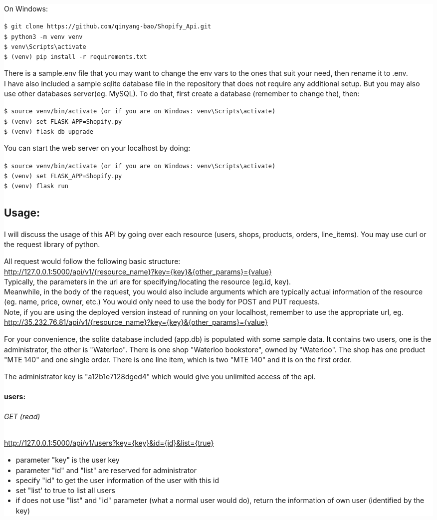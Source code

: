 On Windows:
```
$ git clone https://github.com/qinyang-bao/Shopify_Api.git
$ python3 -m venv venv
$ venv\Scripts\activate
$ (venv) pip install -r requirements.txt
```

There is a sample.env file that you may want to change the env vars to the ones that suit your need, then rename it to .env.  
I have also included a sample sqlite database file in the repository that does not require any additional setup. But you 
may also use other databases server(eg. MySQL). To do that, first create a database (remember to change the), then:
```
$ source venv/bin/activate (or if you are on Windows: venv\Scripts\activate)
$ (venv) set FLASK_APP=Shopify.py
$ (venv) flask db upgrade
```
  
You can start the web server on your localhost by doing:
```
$ source venv/bin/activate (or if you are on Windows: venv\Scripts\activate)
$ (venv) set FLASK_APP=Shopify.py
$ (venv) flask run
```

## Usage:
I will discuss the usage of this API by going over each resource (users, shops, products, orders, line_items). 
You may use curl or the request library of python.  

All request would follow the following basic structure:  
http://127.0.0.1:5000/api/v1/{resource_name}?key={key}&{other_params}={value}  
Typically, the parameters in the url are for specifying/locating the resource (eg.id, key).  
Meanwhile, in the body of the request, you would also include arguments which are typically actual information of the resource
(eg. name, price, owner, etc.) You would only need to use the body for POST and PUT requests.  
Note, if you are using the deployed version instead of running on your localhost, remember to use the appropriate url, eg.  
http://35.232.76.81/api/v1/{resource_name}?key={key}&{other_params}={value}  

For your convenience, the  sqlite database included (app.db) is populated with some sample data. It contains two users,
one is the administrator, the other is "Waterloo". There is one shop "Waterloo bookstore", owned by "Waterloo". The shop
has one product "MTE 140" and one single order. There is one line item, which is two "MTE 140" and it is on the first order.  

The administrator key is "a12b1e7128dged4" which would give you unlimited access of the api.

 
#### users:
###### GET (read)
http://127.0.0.1:5000/api/v1/users?key={key}&id={id}&list={true}
* parameter "key" is the user key
* parameter "id" and "list" are reserved for administrator
* specify "id" to get the user information of the user with this id
* set "list' to true to list all users
* if does not use "list" and "id" parameter (what a normal user would do), return the information of 
own user (identified by the key) 
